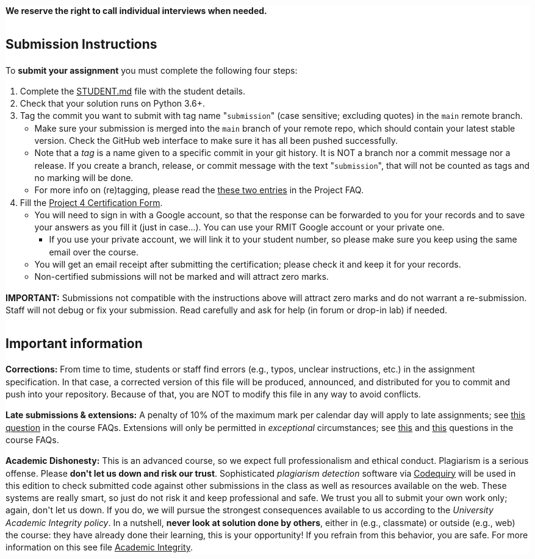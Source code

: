 **We reserve the right to call individual interviews when needed.**

## Submission Instructions

To **submit your assignment** you must complete the following four steps:

1. Complete the [STUDENT.md](STUDENT.md) file with the student details.
2. Check that your solution runs on Python 3.6+.
3. Tag the commit you want to submit with tag name "`submission`" (case sensitive; excluding quotes) in the `main` remote branch.
    * Make sure your submission is merged into the `main` branch of your remote repo, which should contain your latest stable version. Check the GitHub web interface to make sure it has all been pushed successfully.
   * Note that a _tag_ is a name given to a specific commit in your git history. It is  NOT a branch nor a commit message nor a release. If you create a branch, release, or commit message with the text "`submission`", that will not be counted as tags and no marking will be done.
    * For more info on (re)tagging, please read the [these two entries](https://github.com/RMIT-COSC1127-1125-AI23-2/AI23-DOC/blob/main/FAQ-PROJECTS.md#how-do-i-submit-my-project-solution-in-my-git-repository) in the Project FAQ.
4. Fill the [Project 4 Certification Form](https://forms.gle/hxcgMTnKcVGuNx7C9).
   * You will need to sign in with a Google account, so that the response can be forwarded to you for your records and to save your answers as you fill it (just in case...). You can use your RMIT Google account or your private one. 
     * If you use your private account, we will link it to your student number, so please make sure you keep using the same email over the course.
   * You will get an email receipt after submitting the certification; please check it and keep it for your records.
   * Non-certified submissions will not be marked and will attract zero marks.

**IMPORTANT:** Submissions not compatible with the instructions above will attract zero marks and do not warrant a re-submission. Staff will not debug or fix your submission. Read carefully and ask for help (in forum or drop-in lab) if needed.

## Important information

**Corrections:** From time to time, students or staff find errors (e.g., typos, unclear instructions, etc.) in the assignment specification. In that case, a corrected version of this file will be produced, announced, and distributed for you to commit and push into your repository.  Because of that, you are NOT to modify this file in any way to avoid conflicts.

**Late submissions & extensions:** A penalty of 10% of the maximum mark per calendar day will apply to late assignments; see [this question](https://github.com/RMIT-COSC1127-1125-AI23-2/AI23-DOC/blob/main/FAQ-COURSE.md#can-i-submit-late-what-is-the-penalty) in the course FAQs. Extensions will only be permitted in _exceptional_ circumstances; see [this](https://github.com/RMIT-COSC1127-1125-AI23-2/AI23-DOC/blob/main/FAQ-COURSE.md#what-is-the-policy-on-special-consideration) and [this](https://github.com/RMIT-COSC1127-1125-AI23-2/AI23-DOC/blob/main/FAQ-COURSE.md#i-am-very-busy-with-other-commitments-work-other-subjects-travel-etc-and-may-not-be-able-to-make-the-deadline-can-i-get-a-2-3-day-extension) questions in the course FAQs.

**Academic Dishonesty:** This is an advanced course, so we expect full professionalism and ethical conduct.  Plagiarism is a serious offense. Please **don't let us down and risk our trust**. Sophisticated _plagiarism detection_ software via [Codequiry](https://codequiry.com/) will be used in this edition to check submitted code against other submissions in the class as well as resources available on the web. These systems are really smart, so just do not risk it and keep professional and safe. We trust you all to submit your own work only; again, don't let us down. If you do, we will pursue the strongest consequences available to us according to the _University Academic Integrity policy_. In a nutshell, **never look at solution done by others**, either in (e.g., classmate) or outside (e.g., web) the course: they have already done their learning, this is your opportunity! If you refrain from this behavior, you are safe. For more information on this see file [Academic Integrity](ACADEMIC_INTEGRITY.md).
